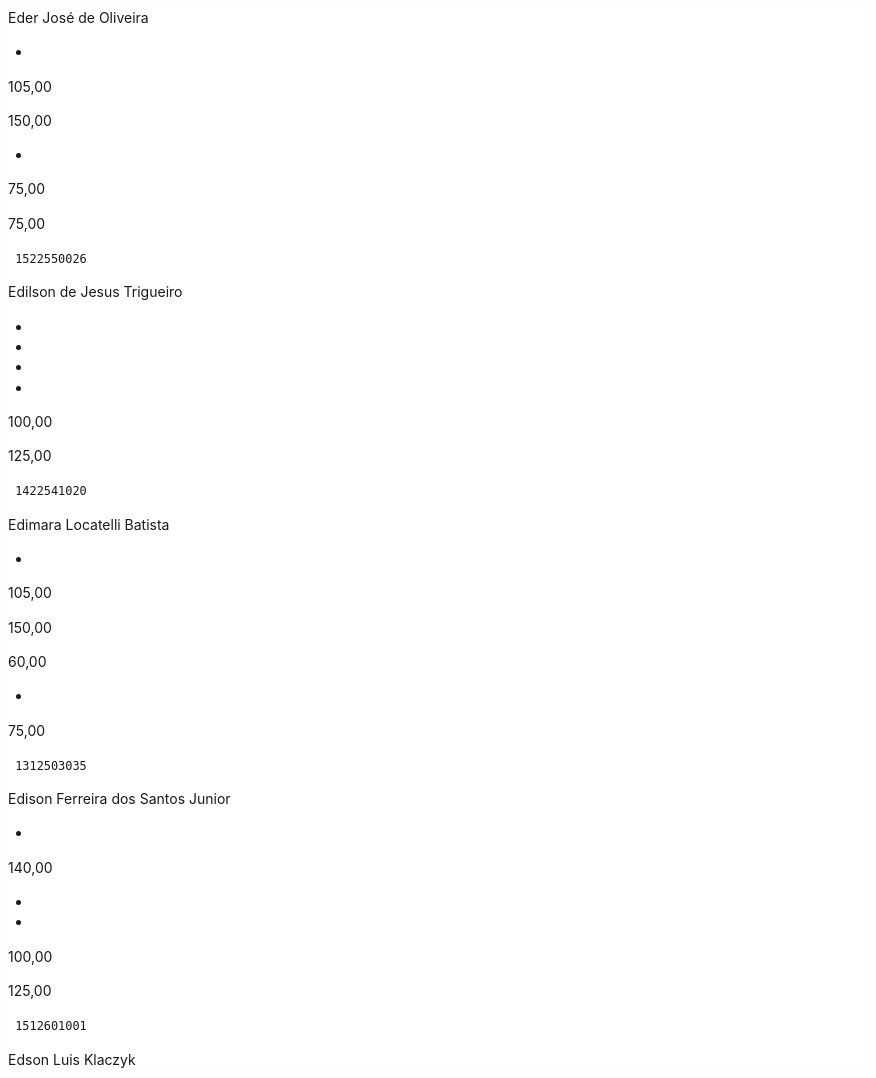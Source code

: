    Eder José de Oliveira 

   -

   105,00

   150,00

   -

   75,00

   75,00

     1522550026

   Edilson de Jesus Trigueiro

   -

   -

   -

   -

   100,00

   125,00

     1422541020

   Edimara Locatelli Batista 

   -

   105,00

   150,00

   60,00

   -

   75,00

     1312503035

   Edison Ferreira dos Santos Junior

   -

   140,00

   -

   -

   100,00

   125,00

     1512601001

   Edson Luis Klaczyk

